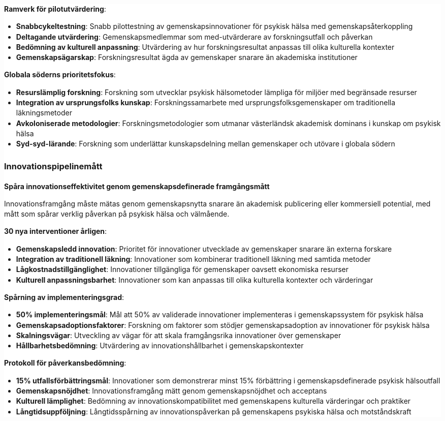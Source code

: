 **Ramverk för pilotutvärdering**:
- **Snabbcykeltestning**: Snabb pilottestning av gemenskapsinnovationer för psykisk hälsa med gemenskapsåterkoppling
- **Deltagande utvärdering**: Gemenskapsmedlemmar som med-utvärderare av forskningsutfall och påverkan
- **Bedömning av kulturell anpassning**: Utvärdering av hur forskningsresultat anpassas till olika kulturella kontexter
- **Gemenskapsägarskap**: Forskningsresultat ägda av gemenskaper snarare än akademiska institutioner

**Globala söderns prioritetsfokus**:
- **Resurslämplig forskning**: Forskning som utvecklar psykisk hälsometoder lämpliga för miljöer med begränsade resurser
- **Integration av ursprungsfolks kunskap**: Forskningssamarbete med ursprungsfolksgemenskaper om traditionella läkningsmetoder
- **Avkoloniserade metodologier**: Forskningsmetodologier som utmanar västerländsk akademisk dominans i kunskap om psykisk hälsa
- **Syd-syd-lärande**: Forskning som underlättar kunskapsdelning mellan gemenskaper och utövare i globala södern

### Innovationspipelinemått

**Spåra innovationseffektivitet genom gemenskapsdefinerade framgångsmått**

Innovationsframgång måste mätas genom gemenskapsnytta snarare än akademisk publicering eller kommersiell potential, med mått som spårar verklig påverkan på psykisk hälsa och välmående.

**30 nya interventioner årligen**:
- **Gemenskapsledd innovation**: Prioritet för innovationer utvecklade av gemenskaper snarare än externa forskare
- **Integration av traditionell läkning**: Innovationer som kombinerar traditionell läkning med samtida metoder
- **Lågkostnadstillgänglighet**: Innovationer tillgängliga för gemenskaper oavsett ekonomiska resurser
- **Kulturell anpassningsbarhet**: Innovationer som kan anpassas till olika kulturella kontexter och värderingar

**Spårning av implementeringsgrad**:
- **50% implementeringsmål**: Mål att 50% av validerade innovationer implementeras i gemenskapssystem för psykisk hälsa
- **Gemenskapsadoptionsfaktorer**: Forskning om faktorer som stödjer gemenskapsadoption av innovationer för psykisk hälsa
- **Skalningsvägar**: Utveckling av vägar för att skala framgångsrika innovationer över gemenskaper
- **Hållbarhetsbedömning**: Utvärdering av innovationshållbarhet i gemenskapskontexter

**Protokoll för påverkansbedömning**:
- **15% utfallsförbättringsmål**: Innovationer som demonstrerar minst 15% förbättring i gemenskapsdefinerade psykisk hälsoutfall
- **Gemenskapsnöjdhet**: Innovationsframgång mätt genom gemenskapsnöjdhet och acceptans
- **Kulturell lämplighet**: Bedömning av innovationskompatibilitet med gemenskapens kulturella värderingar och praktiker
- **Långtidsuppföljning**: Långtidsspårning av innovationspåverkan på gemenskapens psykiska hälsa och motståndskraft
